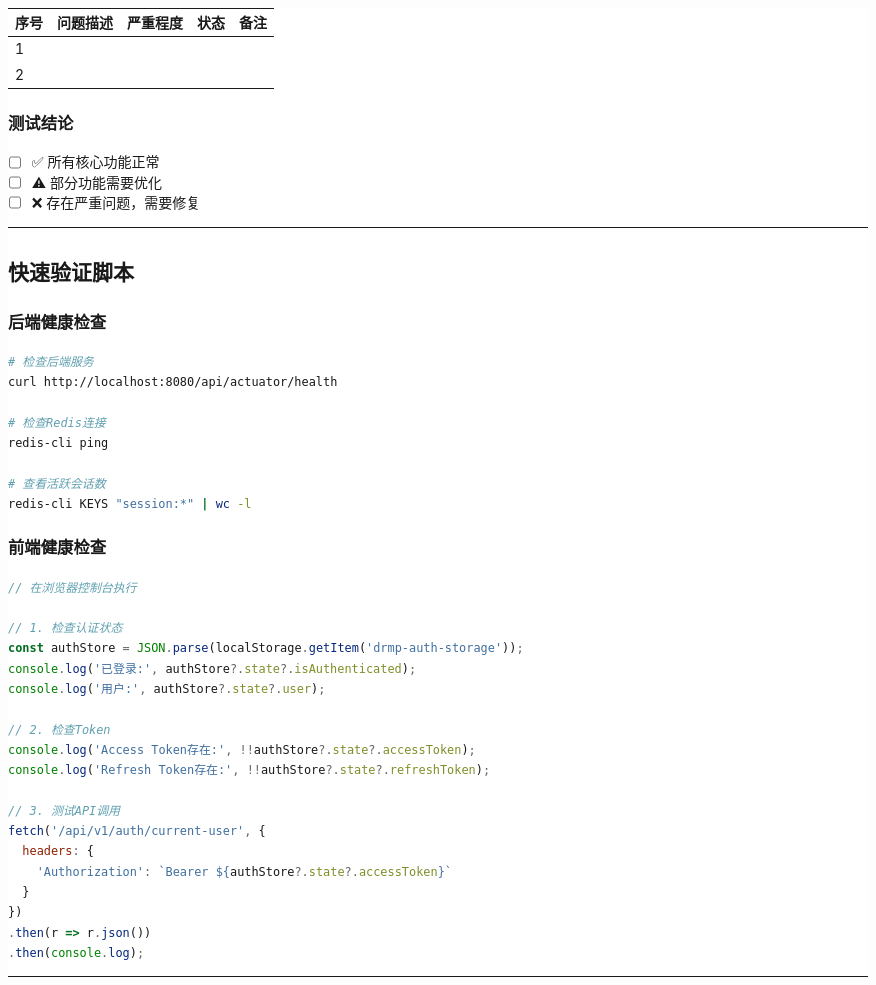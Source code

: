| 序号 | 问题描述 | 严重程度 | 状态 | 备注 |
|-----|---------|---------|------|------|
| 1 | | | | |
| 2 | | | | |

### 测试结论

- [ ] ✅ 所有核心功能正常
- [ ] ⚠️ 部分功能需要优化
- [ ] ❌ 存在严重问题，需要修复

---

## 快速验证脚本

### 后端健康检查
```bash
# 检查后端服务
curl http://localhost:8080/api/actuator/health

# 检查Redis连接
redis-cli ping

# 查看活跃会话数
redis-cli KEYS "session:*" | wc -l
```

### 前端健康检查
```javascript
// 在浏览器控制台执行

// 1. 检查认证状态
const authStore = JSON.parse(localStorage.getItem('drmp-auth-storage'));
console.log('已登录:', authStore?.state?.isAuthenticated);
console.log('用户:', authStore?.state?.user);

// 2. 检查Token
console.log('Access Token存在:', !!authStore?.state?.accessToken);
console.log('Refresh Token存在:', !!authStore?.state?.refreshToken);

// 3. 测试API调用
fetch('/api/v1/auth/current-user', {
  headers: {
    'Authorization': `Bearer ${authStore?.state?.accessToken}`
  }
})
.then(r => r.json())
.then(console.log);
```

---
